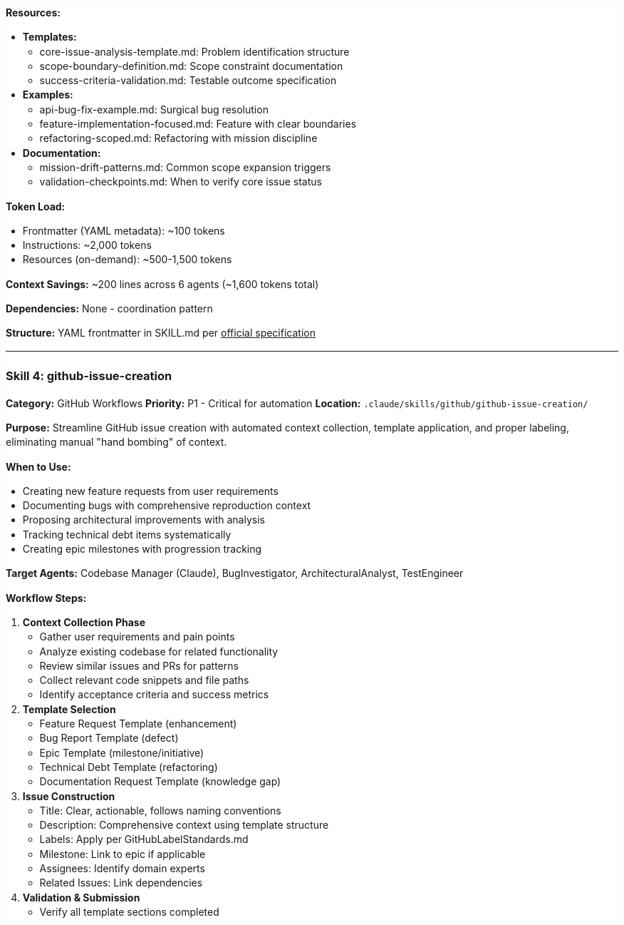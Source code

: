 **Resources:**
- **Templates:**
  - core-issue-analysis-template.md: Problem identification structure
  - scope-boundary-definition.md: Scope constraint documentation
  - success-criteria-validation.md: Testable outcome specification
- **Examples:**
  - api-bug-fix-example.md: Surgical bug resolution
  - feature-implementation-focused.md: Feature with clear boundaries
  - refactoring-scoped.md: Refactoring with mission discipline
- **Documentation:**
  - mission-drift-patterns.md: Common scope expansion triggers
  - validation-checkpoints.md: When to verify core issue status

**Token Load:**
- Frontmatter (YAML metadata): ~100 tokens
- Instructions: ~2,000 tokens
- Resources (on-demand): ~500-1,500 tokens

**Context Savings:** ~200 lines across 6 agents (~1,600 tokens total)

**Dependencies:** None - coordination pattern

**Structure:** YAML frontmatter in SKILL.md per [official specification](./official-skills-structure.md)

---

### Skill 4: github-issue-creation

**Category:** GitHub Workflows
**Priority:** P1 - Critical for automation
**Location:** `.claude/skills/github/github-issue-creation/`

**Purpose:**
Streamline GitHub issue creation with automated context collection, template application, and proper labeling, eliminating manual "hand bombing" of context.

**When to Use:**
- Creating new feature requests from user requirements
- Documenting bugs with comprehensive reproduction context
- Proposing architectural improvements with analysis
- Tracking technical debt items systematically
- Creating epic milestones with progression tracking

**Target Agents:** Codebase Manager (Claude), BugInvestigator, ArchitecturalAnalyst, TestEngineer

**Workflow Steps:**
1. **Context Collection Phase**
   - Gather user requirements and pain points
   - Analyze existing codebase for related functionality
   - Review similar issues and PRs for patterns
   - Collect relevant code snippets and file paths
   - Identify acceptance criteria and success metrics
2. **Template Selection**
   - Feature Request Template (enhancement)
   - Bug Report Template (defect)
   - Epic Template (milestone/initiative)
   - Technical Debt Template (refactoring)
   - Documentation Request Template (knowledge gap)
3. **Issue Construction**
   - Title: Clear, actionable, follows naming conventions
   - Description: Comprehensive context using template structure
   - Labels: Apply per GitHubLabelStandards.md
   - Milestone: Link to epic if applicable
   - Assignees: Identify domain experts
   - Related Issues: Link dependencies
4. **Validation & Submission**
   - Verify all template sections completed